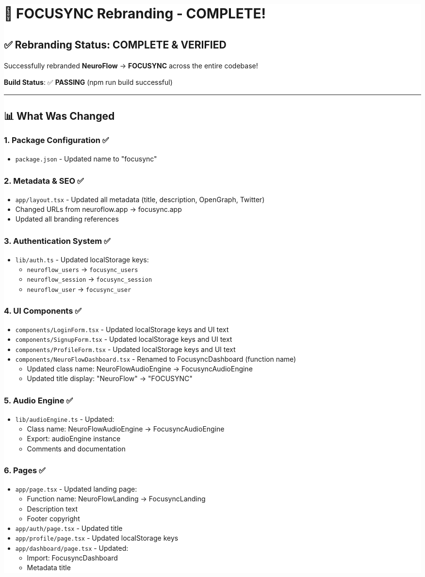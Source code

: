# 🎉 FOCUSYNC Rebranding - COMPLETE!

## ✅ Rebranding Status: COMPLETE & VERIFIED

Successfully rebranded **NeuroFlow** → **FOCUSYNC** across the entire codebase!

**Build Status**: ✅ **PASSING** (npm run build successful)

---

## 📊 What Was Changed

### 1. **Package Configuration** ✅
- `package.json` - Updated name to "focusync"

### 2. **Metadata & SEO** ✅
- `app/layout.tsx` - Updated all metadata (title, description, OpenGraph, Twitter)
- Changed URLs from neuroflow.app → focusync.app
- Updated all branding references

### 3. **Authentication System** ✅
- `lib/auth.ts` - Updated localStorage keys:
  - `neuroflow_users` → `focusync_users`
  - `neuroflow_session` → `focusync_session`
  - `neuroflow_user` → `focusync_user`

### 4. **UI Components** ✅
- `components/LoginForm.tsx` - Updated localStorage keys and UI text
- `components/SignupForm.tsx` - Updated localStorage keys and UI text
- `components/ProfileForm.tsx` - Updated localStorage keys and UI text
- `components/NeuroFlowDashboard.tsx` - Renamed to FocusyncDashboard (function name)
  - Updated class name: NeuroFlowAudioEngine → FocusyncAudioEngine
  - Updated title display: "NeuroFlow" → "FOCUSYNC"

### 5. **Audio Engine** ✅
- `lib/audioEngine.ts` - Updated:
  - Class name: NeuroFlowAudioEngine → FocusyncAudioEngine
  - Export: audioEngine instance
  - Comments and documentation

### 6. **Pages** ✅
- `app/page.tsx` - Updated landing page:
  - Function name: NeuroFlowLanding → FocusyncLanding
  - Description text
  - Footer copyright
- `app/auth/page.tsx` - Updated title
- `app/profile/page.tsx` - Updated localStorage keys
- `app/dashboard/page.tsx` - Updated:
  - Import: FocusyncDashboard
  - Metadata title
